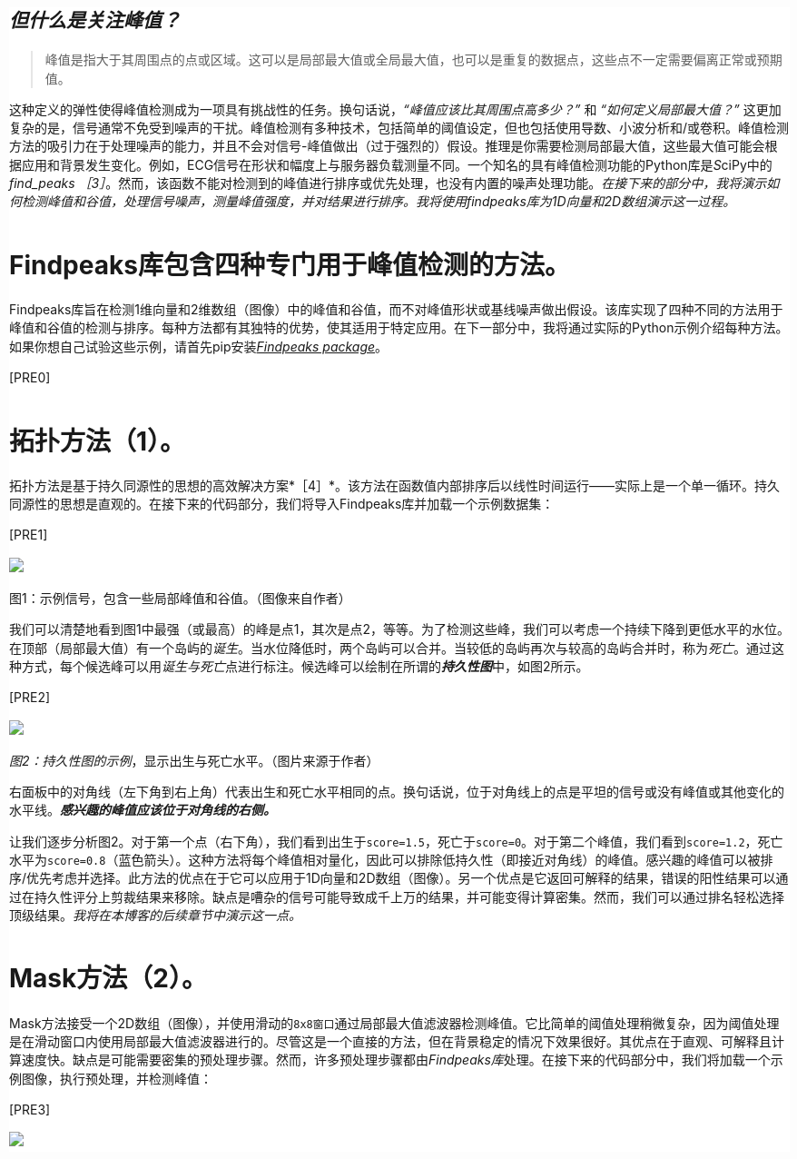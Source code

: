 ## ***但什么是关注峰值？***

> 峰值是指大于其周围点的点或区域。这可以是局部最大值或全局最大值，也可以是重复的数据点，这些点不一定需要偏离正常或预期值。

这种定义的弹性使得峰值检测成为一项具有挑战性的任务。换句话说，*“峰值应该比其周围点高多少？”* 和 *“如何定义局部最大值？”* 这更加复杂的是，信号通常不免受到噪声的干扰。峰值检测有多种技术，包括简单的阈值设定，但也包括使用导数、小波分析和/或卷积。峰值检测方法的吸引力在于处理噪声的能力，并且不会对信号-峰值做出（过于强烈的）假设。推理是你需要检测局部最大值，这些最大值可能会根据应用和背景发生变化。例如，ECG信号在形状和幅度上与服务器负载测量不同。一个知名的具有峰值检测功能的Python库是*S*ciPy中的*find_peaks* *［3］*。然而，该函数不能对检测到的峰值进行排序或优先处理，也没有内置的噪声处理功能。*在接下来的部分中，我将演示如何检测峰值和谷值，处理信号噪声，测量峰值强度，并对结果进行排序。我将使用findpeaks库为1D向量和2D数组演示这一过程。*

# Findpeaks库包含四种专门用于峰值检测的方法。

Findpeaks库旨在检测1维向量和2维数组（图像）中的峰值和谷值，而不对峰值形状或基线噪声做出假设。该库实现了四种不同的方法用于峰值和谷值的检测与排序。每种方法都有其独特的优势，使其适用于特定应用。在下一部分中，我将通过实际的Python示例介绍每种方法。如果你想自己试验这些示例，请首先pip安装[*Findpeaks package*](https://erdogant.github.io/findpeaks)。

[PRE0]

# 拓扑方法（1）。

拓扑方法是基于持久同源性的思想的高效解决方案*［4］*。该方法在函数值内部排序后以线性时间运行——实际上是一个单一循环。持久同源性的思想是直观的。在接下来的代码部分，我们将导入Findpeaks库并加载一个示例数据集：

[PRE1]

![](../Images/ecfb496319a1f638a3bd07601b2952b3.png)

图1：示例信号，包含一些局部峰值和谷值。（图像来自作者）

我们可以清楚地看到图1中最强（或最高）的峰是点1，其次是点2，等等。为了检测这些峰，我们可以考虑一个持续下降到更低水平的水位。在顶部（局部最大值）有一个岛屿的*诞生*。当水位降低时，两个岛屿可以合并。当较低的岛屿再次与较高的岛屿合并时，称为*死亡*。通过这种方式，每个候选峰可以用*诞生与死亡*点进行标注。候选峰可以绘制在所谓的***持久性图***中，如图2所示。

[PRE2]

![](../Images/5926ba30aeb1f8c7a6fa28599480258a.png)

*图2：持久性图的示例*，显示出生与死亡水平。（图片来源于作者）

右面板中的对角线（左下角到右上角）代表出生和死亡水平相同的点。换句话说，位于对角线上的点是平坦的信号或没有峰值或其他变化的水平线。***感兴趣的峰值应该位于对角线的右侧。***

让我们逐步分析图2。对于第一个点（右下角），我们看到出生于`score=1.5`，死亡于`score=0`。对于第二个峰值，我们看到`score=1.2`，死亡水平为`score=0.8`（蓝色箭头）。这种方法将每个峰值相对量化，因此可以排除低持久性（即接近对角线）的峰值。感兴趣的峰值可以被排序/优先考虑并选择。此方法的优点在于它可以应用于1D向量和2D数组（图像）。另一个优点是它返回可解释的结果，错误的阳性结果可以通过在持久性评分上剪裁结果来移除。缺点是嘈杂的信号可能导致成千上万的结果，并可能变得计算密集。然而，我们可以通过排名轻松选择顶级结果。*我将在本博客的后续章节中演示这一点。*

# Mask方法（2）。

Mask方法接受一个2D数组（图像），并使用滑动的`8x8窗口`通过局部最大值滤波器检测峰值。它比简单的阈值处理稍微复杂，因为阈值处理是在滑动窗口内使用局部最大值滤波器进行的。尽管这是一个直接的方法，但在背景稳定的情况下效果很好。其优点在于直观、可解释且计算速度快。缺点是可能需要密集的预处理步骤。然而，许多预处理步骤都由*Findpeaks库*处理。在接下来的代码部分中，我们将加载一个示例图像，执行预处理，并检测峰值：

[PRE3]

![](../Images/09851d35d520e7b8e70f10317d3e5828.png)
